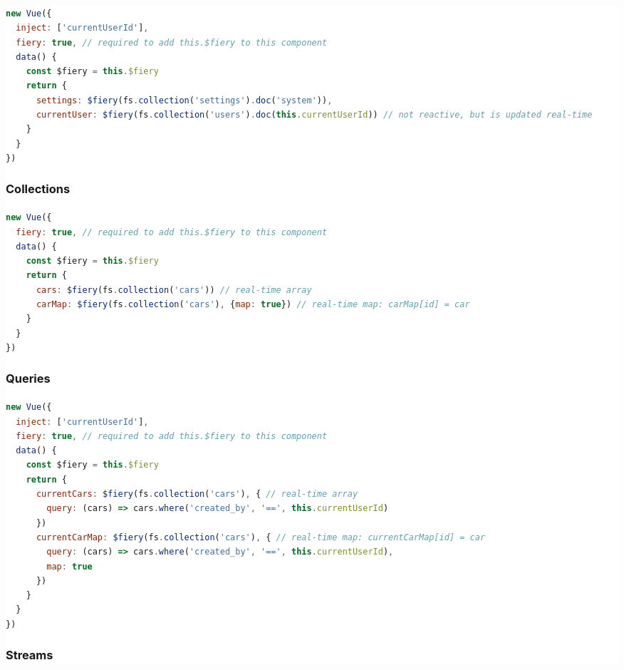 ```javascript
new Vue({
  inject: ['currentUserId'],
  fiery: true, // required to add this.$fiery to this component
  data() {
    const $fiery = this.$fiery
    return {
      settings: $fiery(fs.collection('settings').doc('system')),
      currentUser: $fiery(fs.collection('users').doc(this.currentUserId)) // not reactive, but is updated real-time
    }
  }
})
```

### Collections

```javascript
new Vue({
  fiery: true, // required to add this.$fiery to this component
  data() {
    const $fiery = this.$fiery
    return {
      cars: $fiery(fs.collection('cars')) // real-time array
      carMap: $fiery(fs.collection('cars'), {map: true}) // real-time map: carMap[id] = car
    }
  }
})
```

### Queries

```javascript
new Vue({
  inject: ['currentUserId'],
  fiery: true, // required to add this.$fiery to this component
  data() {
    const $fiery = this.$fiery
    return {
      currentCars: $fiery(fs.collection('cars'), { // real-time array
        query: (cars) => cars.where('created_by', '==', this.currentUserId)
      })
      currentCarMap: $fiery(fs.collection('cars'), { // real-time map: currentCarMap[id] = car
        query: (cars) => cars.where('created_by', '==', this.currentUserId),
        map: true
      })
    }
  }
})
```

### Streams
